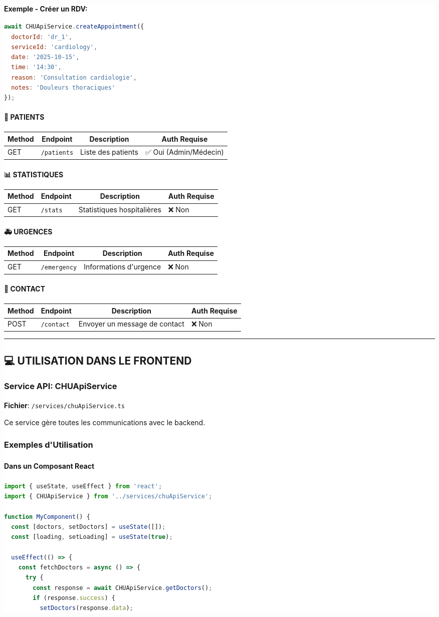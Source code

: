 **Exemple - Créer un RDV:**
```javascript
await CHUApiService.createAppointment({
  doctorId: 'dr_1',
  serviceId: 'cardiology',
  date: '2025-10-15',
  time: '14:30',
  reason: 'Consultation cardiologie',
  notes: 'Douleurs thoraciques'
});
```

#### 👥 **PATIENTS**

| Method | Endpoint | Description | Auth Requise |
|--------|----------|-------------|--------------|
| GET | `/patients` | Liste des patients | ✅ Oui (Admin/Médecin) |

#### 📊 **STATISTIQUES**

| Method | Endpoint | Description | Auth Requise |
|--------|----------|-------------|--------------|
| GET | `/stats` | Statistiques hospitalières | ❌ Non |

#### 🚑 **URGENCES**

| Method | Endpoint | Description | Auth Requise |
|--------|----------|-------------|--------------|
| GET | `/emergency` | Informations d'urgence | ❌ Non |

#### 📧 **CONTACT**

| Method | Endpoint | Description | Auth Requise |
|--------|----------|-------------|--------------|
| POST | `/contact` | Envoyer un message de contact | ❌ Non |

---

## 💻 UTILISATION DANS LE FRONTEND

### Service API: CHUApiService

**Fichier**: `/services/chuApiService.ts`

Ce service gère toutes les communications avec le backend.

### Exemples d'Utilisation

#### Dans un Composant React

```typescript
import { useState, useEffect } from 'react';
import { CHUApiService } from '../services/chuApiService';

function MyComponent() {
  const [doctors, setDoctors] = useState([]);
  const [loading, setLoading] = useState(true);

  useEffect(() => {
    const fetchDoctors = async () => {
      try {
        const response = await CHUApiService.getDoctors();
        if (response.success) {
          setDoctors(response.data);
```